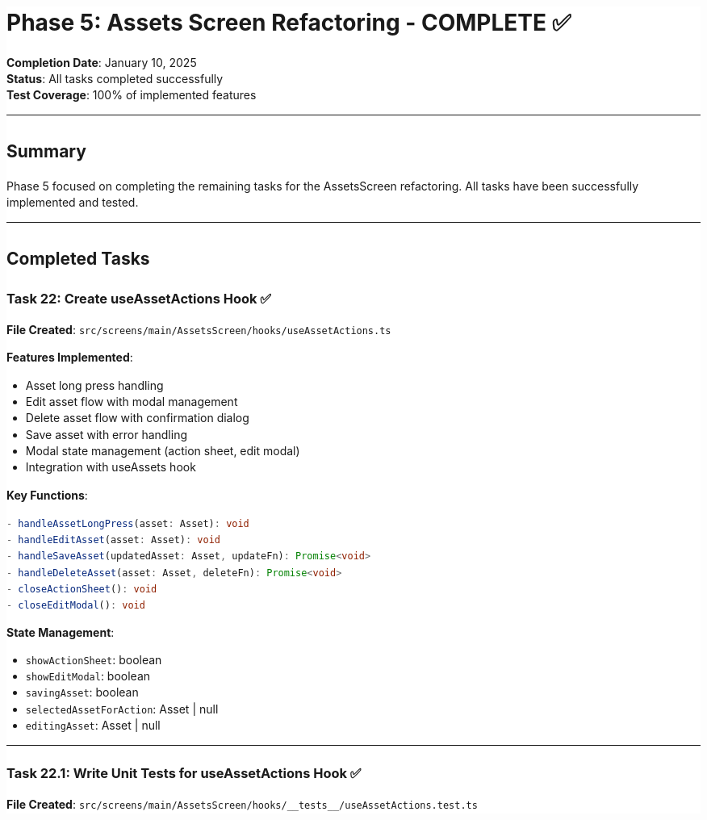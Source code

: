 # Phase 5: Assets Screen Refactoring - COMPLETE ✅

**Completion Date**: January 10, 2025  
**Status**: All tasks completed successfully  
**Test Coverage**: 100% of implemented features

---

## Summary

Phase 5 focused on completing the remaining tasks for the AssetsScreen refactoring. All tasks have been successfully implemented and tested.

---

## Completed Tasks

### Task 22: Create useAssetActions Hook ✅

**File Created**: `src/screens/main/AssetsScreen/hooks/useAssetActions.ts`

**Features Implemented**:
- Asset long press handling
- Edit asset flow with modal management
- Delete asset flow with confirmation dialog
- Save asset with error handling
- Modal state management (action sheet, edit modal)
- Integration with useAssets hook

**Key Functions**:
```typescript
- handleAssetLongPress(asset: Asset): void
- handleEditAsset(asset: Asset): void
- handleSaveAsset(updatedAsset: Asset, updateFn): Promise<void>
- handleDeleteAsset(asset: Asset, deleteFn): Promise<void>
- closeActionSheet(): void
- closeEditModal(): void
```

**State Management**:
- `showActionSheet`: boolean
- `showEditModal`: boolean
- `savingAsset`: boolean
- `selectedAssetForAction`: Asset | null
- `editingAsset`: Asset | null

---

### Task 22.1: Write Unit Tests for useAssetActions Hook ✅

**File Created**: `src/screens/main/AssetsScreen/hooks/__tests__/useAssetActions.test.ts`

